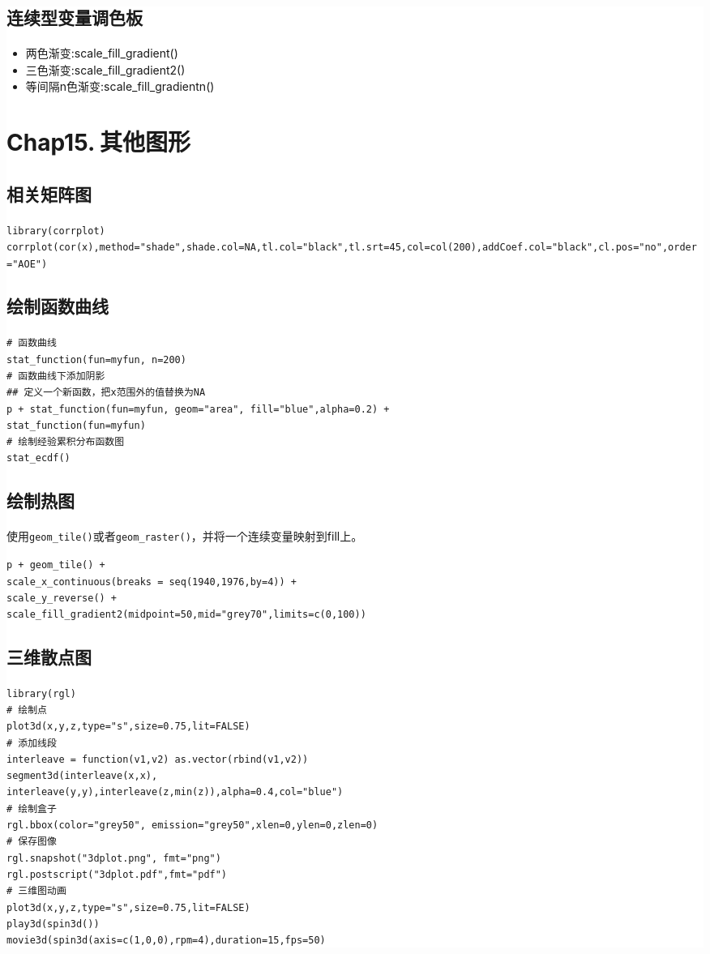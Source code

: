 ## 连续型变量调色板

- 两色渐变:scale\_fill_gradient()
- 三色渐变:scale\_fill_gradient2()
- 等间隔n色渐变:scale\_fill_gradientn()

# Chap15. 其他图形

## 相关矩阵图

```
library(corrplot)
corrplot(cor(x),method="shade",shade.col=NA,tl.col="black",tl.srt=45,col=col(200),addCoef.col="black",cl.pos="no",order="AOE")
```

## 绘制函数曲线

```
# 函数曲线
stat_function(fun=myfun, n=200)
# 函数曲线下添加阴影
## 定义一个新函数，把x范围外的值替换为NA
p + stat_function(fun=myfun, geom="area", fill="blue",alpha=0.2) +
stat_function(fun=myfun)
# 绘制经验累积分布函数图
stat_ecdf()
```

## 绘制热图

使用`geom_tile()`或者`geom_raster()`，并将一个连续变量映射到fill上。

```
p + geom_tile() +
scale_x_continuous(breaks = seq(1940,1976,by=4)) +
scale_y_reverse() +
scale_fill_gradient2(midpoint=50,mid="grey70",limits=c(0,100))
```

## 三维散点图

```
library(rgl)
# 绘制点
plot3d(x,y,z,type="s",size=0.75,lit=FALSE)
# 添加线段
interleave = function(v1,v2) as.vector(rbind(v1,v2))
segment3d(interleave(x,x),
interleave(y,y),interleave(z,min(z)),alpha=0.4,col="blue")
# 绘制盒子
rgl.bbox(color="grey50", emission="grey50",xlen=0,ylen=0,zlen=0)
# 保存图像
rgl.snapshot("3dplot.png", fmt="png")
rgl.postscript("3dplot.pdf",fmt="pdf")
# 三维图动画
plot3d(x,y,z,type="s",size=0.75,lit=FALSE)
play3d(spin3d())
movie3d(spin3d(axis=c(1,0,0),rpm=4),duration=15,fps=50)
```
